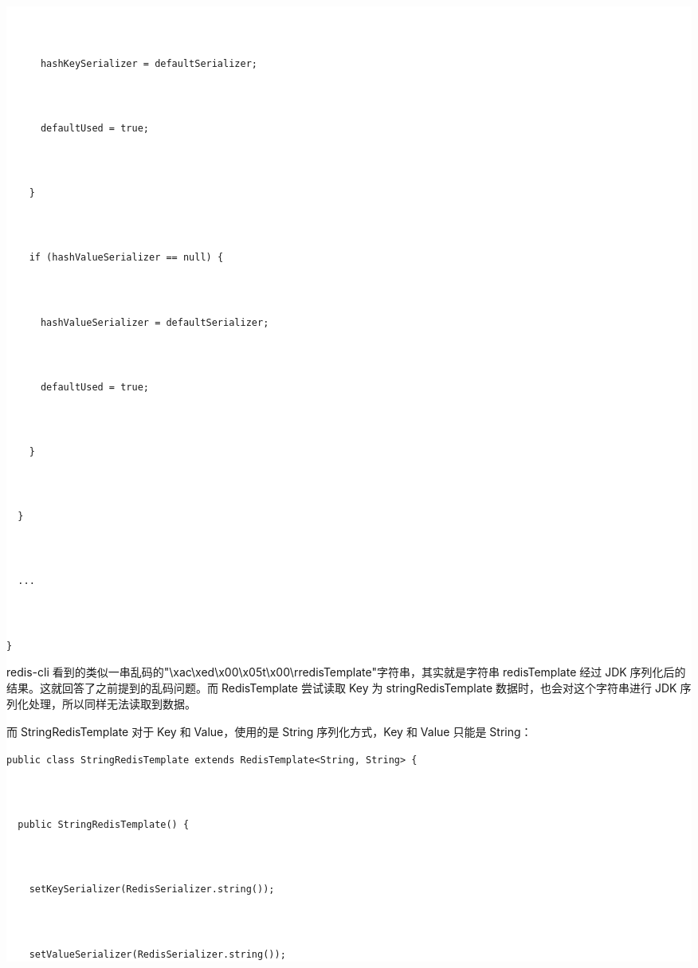 ```



      hashKeySerializer = defaultSerializer;



      defaultUsed = true;



    }



    if (hashValueSerializer == null) {



      hashValueSerializer = defaultSerializer;



      defaultUsed = true;



    }



  }



  ...



}

```

redis-cli 看到的类似一串乱码的"\\xac\\xed\\x00\\x05t\\x00\\rredisTemplate"字符串，其实就是字符串 redisTemplate 经过 JDK 序列化后的结果。这就回答了之前提到的乱码问题。而 RedisTemplate 尝试读取 Key 为 stringRedisTemplate 数据时，也会对这个字符串进行 JDK 序列化处理，所以同样无法读取到数据。

而 StringRedisTemplate 对于 Key 和 Value，使用的是 String 序列化方式，Key 和 Value 只能是 String：

```
public class StringRedisTemplate extends RedisTemplate<String, String> {



  public StringRedisTemplate() {



    setKeySerializer(RedisSerializer.string());



    setValueSerializer(RedisSerializer.string());

```